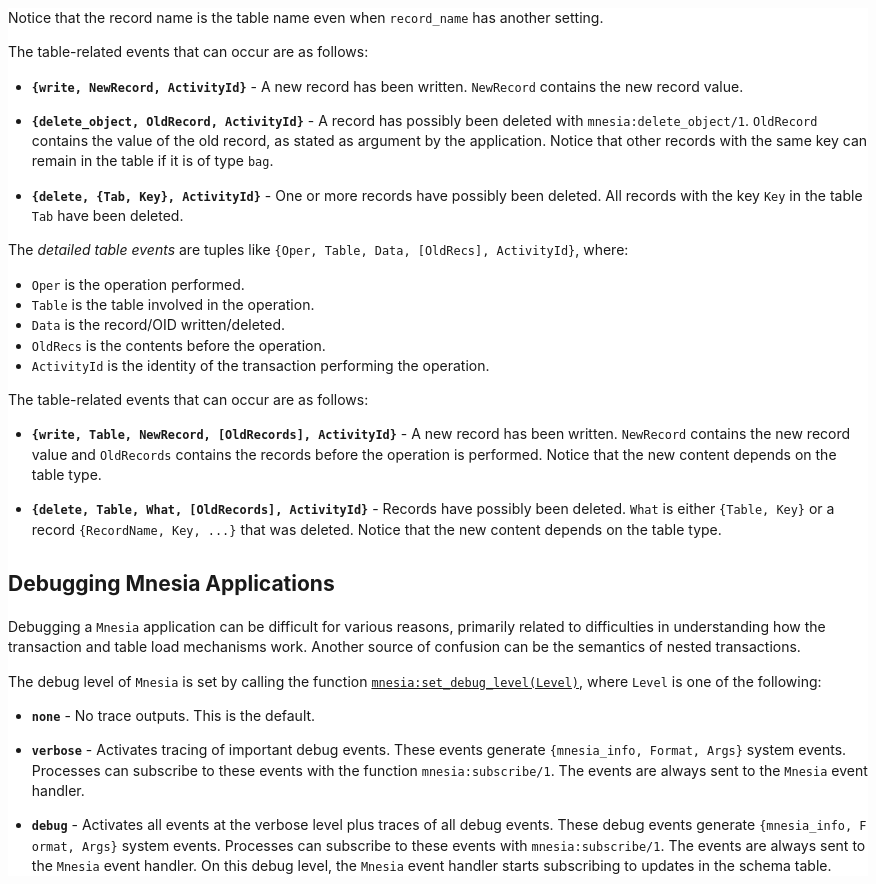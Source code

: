 Notice that the record name is the table name even when `record_name` has
another setting.

The table-related events that can occur are as follows:

- **`{write, NewRecord, ActivityId}`** - A new record has been written.
  `NewRecord` contains the new record value.

- **`{delete_object, OldRecord, ActivityId}`** - A record has possibly been
  deleted with `mnesia:delete_object/1`. `OldRecord` contains the value of the
  old record, as stated as argument by the application. Notice that other
  records with the same key can remain in the table if it is of type `bag`.

- **`{delete, {Tab, Key}, ActivityId}`** - One or more records have possibly
  been deleted. All records with the key `Key` in the table `Tab` have been
  deleted.

The _detailed table events_ are tuples like
`{Oper, Table, Data, [OldRecs], ActivityId}`, where:

- `Oper` is the operation performed.
- `Table` is the table involved in the operation.
- `Data` is the record/OID written/deleted.
- `OldRecs` is the contents before the operation.
- `ActivityId` is the identity of the transaction performing the operation.

The table-related events that can occur are as follows:

- **`{write, Table, NewRecord, [OldRecords], ActivityId}`** - A new record has
  been written. `NewRecord` contains the new record value and `OldRecords`
  contains the records before the operation is performed. Notice that the new
  content depends on the table type.

- **`{delete, Table, What, [OldRecords], ActivityId}`** - Records have possibly
  been deleted. `What` is either `{Table, Key}` or a record
  `{RecordName, Key, ...}` that was deleted. Notice that the new content depends
  on the table type.

## Debugging Mnesia Applications

Debugging a `Mnesia` application can be difficult for various reasons, primarily
related to difficulties in understanding how the transaction and table load
mechanisms work. Another source of confusion can be the semantics of nested
transactions.

The debug level of `Mnesia` is set by calling the function
[`mnesia:set_debug_level(Level)`](`mnesia:set_debug_level/1`), where `Level` is
one of the following:

- **`none`** - No trace outputs. This is the default.

- **`verbose`** - Activates tracing of important debug events. These events
  generate `{mnesia_info, Format, Args}` system events. Processes can subscribe
  to these events with the function `mnesia:subscribe/1`. The events are always
  sent to the `Mnesia` event handler.

- **`debug`** - Activates all events at the verbose level plus traces of all
  debug events. These debug events generate `{mnesia_info, Format, Args}` system
  events. Processes can subscribe to these events with `mnesia:subscribe/1`. The
  events are always sent to the `Mnesia` event handler. On this debug level, the
  `Mnesia` event handler starts subscribing to updates in the schema table.
